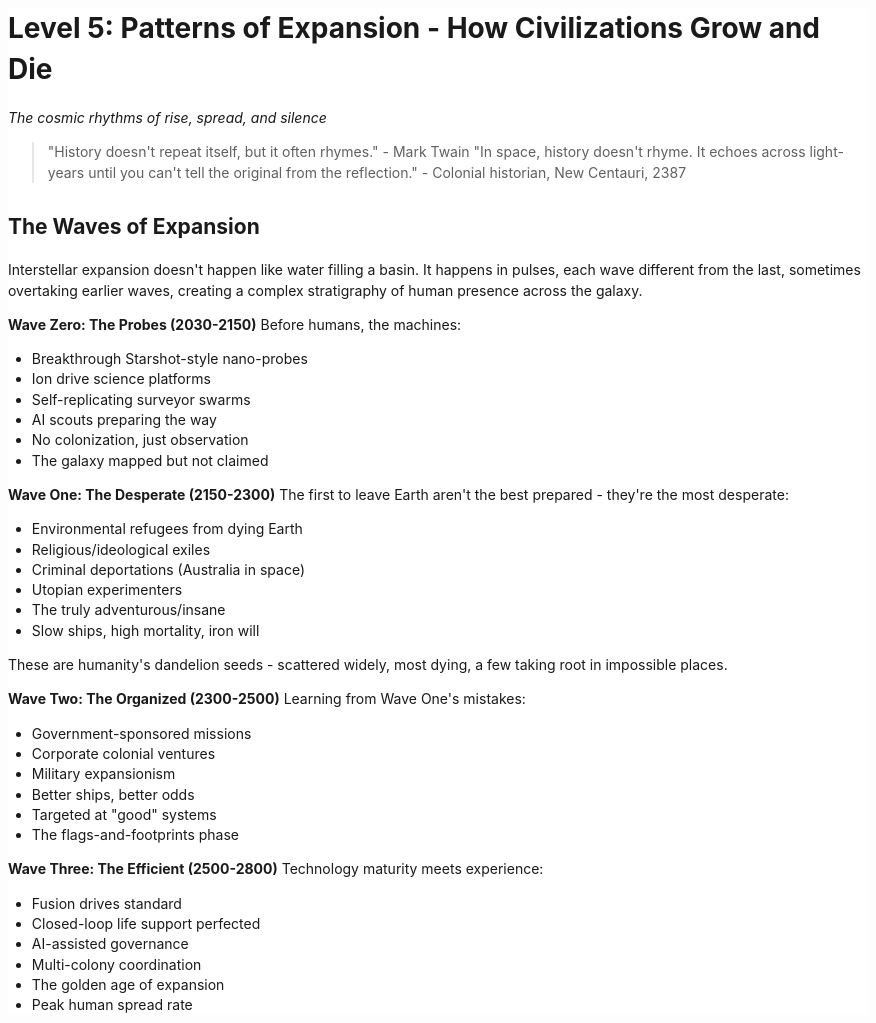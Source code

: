 # Level 5: Patterns of Expansion - How Civilizations Grow and Die
*The cosmic rhythms of rise, spread, and silence*

> "History doesn't repeat itself, but it often rhymes." - Mark Twain
> "In space, history doesn't rhyme. It echoes across light-years until you can't tell the original from the reflection." - Colonial historian, New Centauri, 2387

## The Waves of Expansion

Interstellar expansion doesn't happen like water filling a basin. It happens in pulses, each wave different from the last, sometimes overtaking earlier waves, creating a complex stratigraphy of human presence across the galaxy.

**Wave Zero: The Probes (2030-2150)**
Before humans, the machines:
- Breakthrough Starshot-style nano-probes
- Ion drive science platforms  
- Self-replicating surveyor swarms
- AI scouts preparing the way
- No colonization, just observation
- The galaxy mapped but not claimed

**Wave One: The Desperate (2150-2300)**
The first to leave Earth aren't the best prepared - they're the most desperate:
- Environmental refugees from dying Earth
- Religious/ideological exiles
- Criminal deportations (Australia in space)
- Utopian experimenters
- The truly adventurous/insane
- Slow ships, high mortality, iron will

These are humanity's dandelion seeds - scattered widely, most dying, a few taking root in impossible places.

**Wave Two: The Organized (2300-2500)**
Learning from Wave One's mistakes:
- Government-sponsored missions
- Corporate colonial ventures
- Military expansionism
- Better ships, better odds
- Targeted at "good" systems
- The flags-and-footprints phase

**Wave Three: The Efficient (2500-2800)**
Technology maturity meets experience:
- Fusion drives standard
- Closed-loop life support perfected
- AI-assisted governance
- Multi-colony coordination
- The golden age of expansion
- Peak human spread rate
